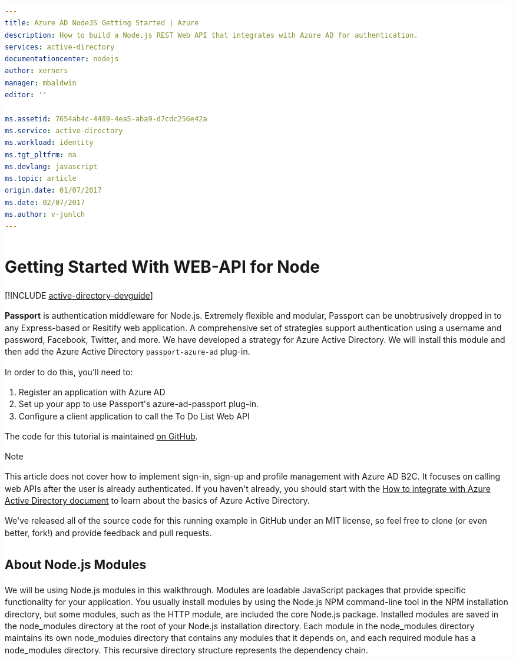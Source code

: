 ```yaml
---
title: Azure AD NodeJS Getting Started | Azure
description: How to build a Node.js REST Web API that integrates with Azure AD for authentication.
services: active-directory
documentationcenter: nodejs
author: xerners
manager: mbaldwin
editor: ''

ms.assetid: 7654ab4c-4489-4ea5-aba9-d7cdc256e42a
ms.service: active-directory
ms.workload: identity
ms.tgt_pltfrm: na
ms.devlang: javascript
ms.topic: article
origin.date: 01/07/2017
ms.date: 02/07/2017
ms.author: v-junlch
---
```


# Getting Started With WEB-API for Node
[!INCLUDE [active-directory-devguide](../../../includes/active-directory-devguide.md)]

**Passport** is authentication middleware for Node.js. Extremely flexible and modular, Passport can be unobtrusively dropped in to any Express-based or Resitify web application. A comprehensive set of strategies support authentication using a username and password, Facebook, Twitter, and more. We have developed a strategy for Azure Active Directory. We will install this module and then add the Azure Active Directory `passport-azure-ad` plug-in.

In order to do this, you’ll need to:

1. Register an application with Azure AD
2. Set up your app to use Passport's azure-ad-passport plug-in.
3. Configure a client application to call the To Do List Web API

The code for this tutorial is maintained [on GitHub](https://github.com/Azure-Samples/active-directory-node-webapi).

> [!NOTE]
> This article does not cover how to implement sign-in, sign-up and profile management with Azure AD B2C.  It focuses on calling web APIs after the user is already authenticated.  If you haven't already, you should start with the [How to integrate with Azure Active Directory document](active-directory-how-to-integrate.md) to learn about the basics of Azure Active Directory.
> 
> 

We've released all of the source code for this running example in GitHub under an MIT license, so feel free to clone (or even better, fork!) and provide feedback and pull requests.

## About Node.js Modules
We will be using Node.js modules in this walkthrough. Modules are loadable JavaScript packages that provide specific functionality for your application. You usually install modules by using the Node.js NPM command-line tool in the NPM installation directory, but some modules, such as the HTTP module, are included the core Node.js package.
Installed modules are saved in the node_modules directory at the root of your Node.js installation directory. Each module in the node_modules directory maintains its own node_modules directory that contains any modules that it depends on, and each required module has a node_modules directory. This recursive directory structure represents the dependency chain.
